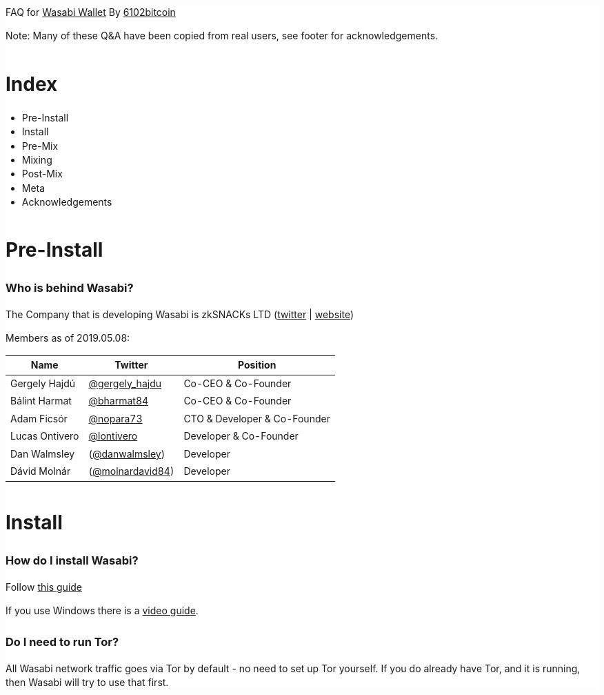 FAQ for [Wasabi Wallet](https://github.com/zkSNACKs/WalletWasabi)
By [6102bitcoin](https://twitter.com/6102bitcoin)

Note: Many of these Q&A have been copied from real users, see footer for acknowledgements. 

# Index
- Pre-Install
- Install
- Pre-Mix
- Mixing
- Post-Mix
- Meta
- Acknowledgements

# Pre-Install

### Who is behind Wasabi?

The Company that is developing Wasabi is zkSNACKs LTD ([twitter](@Zksnacks_LTD) | [website](https://zksnacks.com/))

Members as of 2019.05.08:

| Name              | Twitter                                                 | Position			               |
| ------------------| --------------------------------------------------------|	-----------------------------|
| Gergely Hajdú 	  | [@gergely_hajdu](https://twitter.com/gergely_hajdu) 	  | Co-CEO & Co-Founder	         |
| Bálint Harmat		  | [@bharmat84](https://twitter.com/bharmat84) 			      | Co-CEO & Co-Founder          |
| Adam Ficsór		    | [@nopara73](https://twitter.com/nopara73)	              | CTO & Developer & Co-Founder |
| Lucas Ontivero	  | [@lontivero](https://twitter.com/)                      | Developer & Co-Founder       |
| Dan Walmsley   	  | ([@danwalmsley](https://github.com/danwalmsley))        | Developer                    |
| Dávid Molnár   	  | ([@molnardavid84](https://twitter.com/molnardavid84))   | Developer                    |

# Install

### How do I install Wasabi?

Follow [this guide](https://github.com/zkSNACKs/WalletWasabi/blob/master/WalletWasabi.Documentation/Guides/InstallInstructions.md)

If you use Windows there is a [video guide](https://youtu.be/D8U53PFEsVk).

### Do I need to run Tor?

All Wasabi network traffic goes via Tor by default - no need to set up Tor yourself. If you do already have Tor, and it is running, then Wasabi will try to use that first.  
